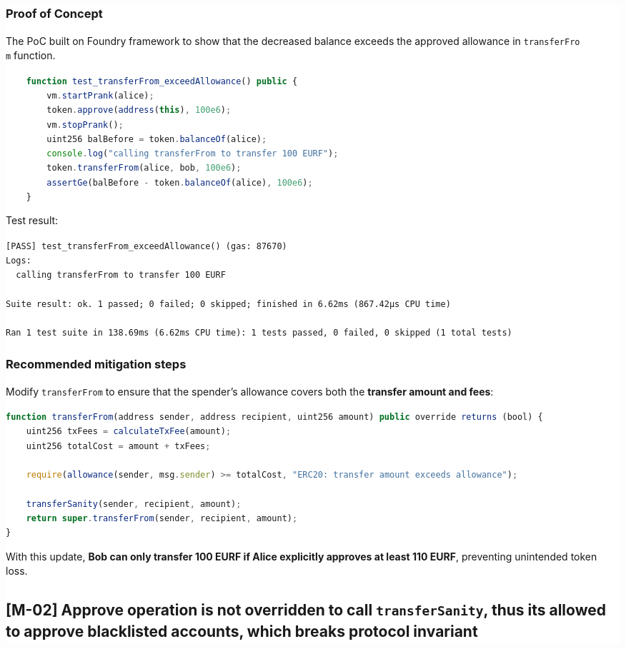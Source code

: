 ### [](https://code4rena.com/reports/2025-01-next-generation#proof-of-concept)Proof of Concept

The PoC built on Foundry framework to show that the decreased balance exceeds the approved allowance in `transferFrom` function.

```js
    function test_transferFrom_exceedAllowance() public {
        vm.startPrank(alice);
        token.approve(address(this), 100e6);
        vm.stopPrank();
        uint256 balBefore = token.balanceOf(alice);
        console.log("calling transferFrom to transfer 100 EURF");
        token.transferFrom(alice, bob, 100e6);
        assertGe(balBefore - token.balanceOf(alice), 100e6);
    }
```

Test result:

```
[PASS] test_transferFrom_exceedAllowance() (gas: 87670)
Logs:
  calling transferFrom to transfer 100 EURF

Suite result: ok. 1 passed; 0 failed; 0 skipped; finished in 6.62ms (867.42µs CPU time)

Ran 1 test suite in 138.69ms (6.62ms CPU time): 1 tests passed, 0 failed, 0 skipped (1 total tests)
```

### Recommended mitigation steps

Modify `transferFrom` to ensure that the spender’s allowance covers both the **transfer amount and fees**:

```js
function transferFrom(address sender, address recipient, uint256 amount) public override returns (bool) {
    uint256 txFees = calculateTxFee(amount);
    uint256 totalCost = amount + txFees;

    require(allowance(sender, msg.sender) >= totalCost, "ERC20: transfer amount exceeds allowance");

    transferSanity(sender, recipient, amount);
    return super.transferFrom(sender, recipient, amount);
}
```

With this update, **Bob can only transfer 100 EURF if Alice explicitly approves at least 110 EURF**, preventing unintended token loss.


## [M-02] Approve operation is not overridden to call `transferSanity`, thus its allowed to approve blacklisted accounts, which breaks protocol invariant 
